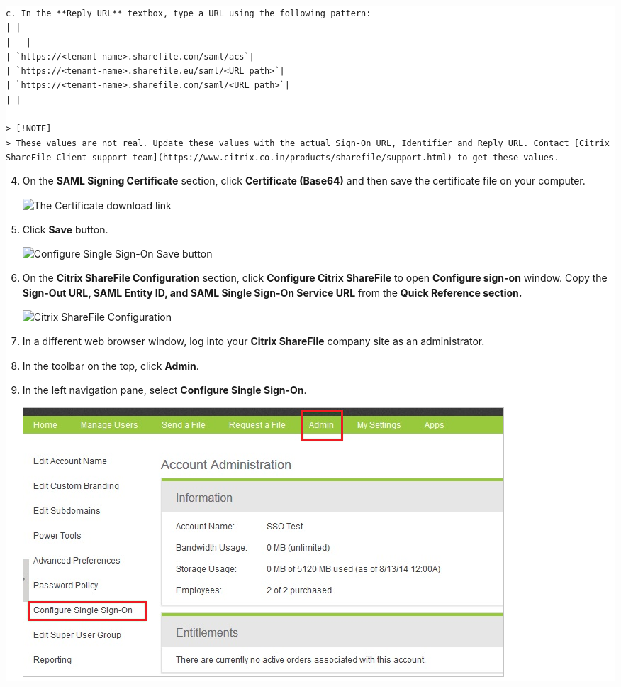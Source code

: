 	c. In the **Reply URL** textbox, type a URL using the following pattern:
	| |
	|---|
	| `https://<tenant-name>.sharefile.com/saml/acs`|
	| `https://<tenant-name>.sharefile.eu/saml/<URL path>`|
	| `https://<tenant-name>.sharefile.com/saml/<URL path>`|
	| |

	> [!NOTE]
	> These values are not real. Update these values with the actual Sign-On URL, Identifier and Reply URL. Contact [Citrix ShareFile Client support team](https://www.citrix.co.in/products/sharefile/support.html) to get these values.

4. On the **SAML Signing Certificate** section, click **Certificate (Base64)** and then save the certificate file on your computer.

	![The Certificate download link](./media/active-directory-saas-sharefile-tutorial/tutorial_sharefile_certificate.png)

5. Click **Save** button.

	![Configure Single Sign-On Save button](./media/active-directory-saas-sharefile-tutorial/tutorial_general_400.png)

6. On the **Citrix ShareFile Configuration** section, click **Configure Citrix ShareFile** to open **Configure sign-on** window. Copy the **Sign-Out URL, SAML Entity ID, and SAML Single Sign-On Service URL** from the **Quick Reference section.**

	![Citrix ShareFile Configuration](./media/active-directory-saas-sharefile-tutorial/tutorial_sharefile_configure.png)

7. In a different web browser window, log into your **Citrix ShareFile** company site as an administrator.

8. In the toolbar on the top, click **Admin**.

9. In the left navigation pane, select **Configure Single Sign-On**.
   
    ![Account Administration](./media/active-directory-saas-sharefile-tutorial/ic773627.png "Account Administration")


[1]: ./media/active-directory-saas-sharefile-tutorial/tutorial_general_01.png
[2]: ./media/active-directory-saas-sharefile-tutorial/tutorial_general_02.png
[3]: ./media/active-directory-saas-sharefile-tutorial/tutorial_general_03.png
[4]: ./media/active-directory-saas-sharefile-tutorial/tutorial_general_04.png
[100]: ./media/active-directory-saas-sharefile-tutorial/tutorial_general_100.png
[200]: ./media/active-directory-saas-sharefile-tutorial/tutorial_general_200.png
[201]: ./media/active-directory-saas-sharefile-tutorial/tutorial_general_201.png
[202]: ./media/active-directory-saas-sharefile-tutorial/tutorial_general_202.png
[203]: ./media/active-directory-saas-sharefile-tutorial/tutorial_general_203.png